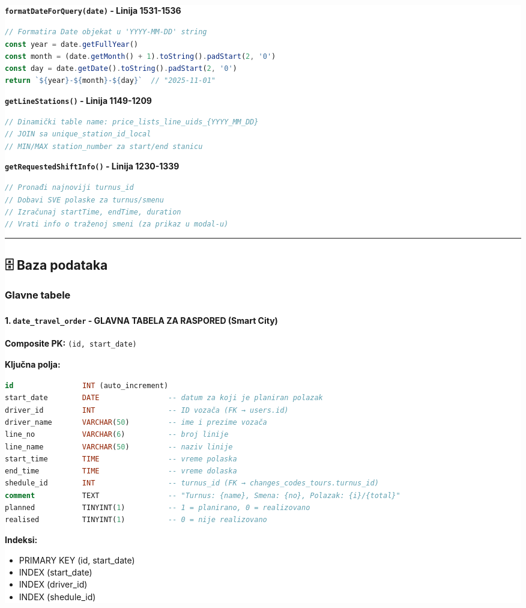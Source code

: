 **`formatDateForQuery(date)` - Linija 1531-1536**
```typescript
// Formatira Date objekat u 'YYYY-MM-DD' string
const year = date.getFullYear()
const month = (date.getMonth() + 1).toString().padStart(2, '0')
const day = date.getDate().toString().padStart(2, '0')
return `${year}-${month}-${day}`  // "2025-11-01"
```

**`getLineStations()` - Linija 1149-1209**
```typescript
// Dinamički table name: price_lists_line_uids_{YYYY_MM_DD}
// JOIN sa unique_station_id_local
// MIN/MAX station_number za start/end stanicu
```

**`getRequestedShiftInfo()` - Linija 1230-1339**
```typescript
// Pronađi najnoviji turnus_id
// Dobavi SVE polaske za turnus/smenu
// Izračunaj startTime, endTime, duration
// Vrati info o traženoj smeni (za prikaz u modal-u)
```

---

## 🗄️ Baza podataka

### Glavne tabele

#### 1. `date_travel_order` - GLAVNA TABELA ZA RASPORED (Smart City)
**Composite PK:** `(id, start_date)`

**Ključna polja:**
```sql
id                INT (auto_increment)
start_date        DATE                -- datum za koji je planiran polazak
driver_id         INT                 -- ID vozača (FK → users.id)
driver_name       VARCHAR(50)         -- ime i prezime vozača
line_no           VARCHAR(6)          -- broj linije
line_name         VARCHAR(50)         -- naziv linije
start_time        TIME                -- vreme polaska
end_time          TIME                -- vreme dolaska
shedule_id        INT                 -- turnus_id (FK → changes_codes_tours.turnus_id)
comment           TEXT                -- "Turnus: {name}, Smena: {no}, Polazak: {i}/{total}"
planned           TINYINT(1)          -- 1 = planirano, 0 = realizovano
realised          TINYINT(1)          -- 0 = nije realizovano
```

**Indeksi:**
- PRIMARY KEY (id, start_date)
- INDEX (start_date)
- INDEX (driver_id)
- INDEX (shedule_id)
